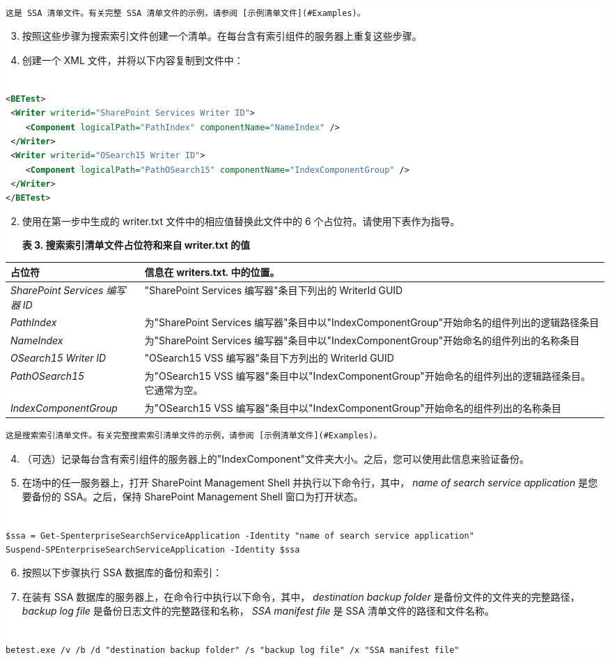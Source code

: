 
    这是 SSA 清单文件。有关完整 SSA 清单文件的示例，请参阅 [示例清单文件](#Examples)。
    
  
3. 按照这些步骤为搜索索引文件创建一个清单。在每台含有索引组件的服务器上重复这些步骤。
    
1. 创建一个 XML 文件，并将以下内容复制到文件中：
    
  ```XML
  
<BETest>
   <Writer writerid="SharePoint Services Writer ID">
      <Component logicalPath="PathIndex" componentName="NameIndex" />
   </Writer>
   <Writer writerid="OSearch15 Writer ID">
      <Component logicalPath="PathOSearch15" componentName="IndexComponentGroup" />
   </Writer>    
</BETest>
  ```

2. 使用在第一步中生成的 writer.txt 文件中的相应值替换此文件中的 6 个占位符。请使用下表作为指导。
    
   **表 3. 搜索索引清单文件占位符和来自 writer.txt 的值**


|**占位符**|**信息在 writers.txt. 中的位置。**|
|:-----|:-----|
| _SharePoint Services 编写器 ID_ <br/> |"SharePoint Services 编写器"条目下列出的 WriterId GUID  <br/> |
| _PathIndex_ <br/> |为"SharePoint Services 编写器"条目中以"IndexComponentGroup"开始命名的组件列出的逻辑路径条目  <br/> |
| _NameIndex_ <br/> |为"SharePoint Services 编写器"条目中以"IndexComponentGroup"开始命名的组件列出的名称条目  <br/> |
| _OSearch15 Writer ID_ <br/> |"OSearch15 VSS 编写器"条目下方列出的 WriterId GUID  <br/> |
| _PathOSearch15_ <br/> |为"OSearch15 VSS 编写器"条目中以"IndexComponentGroup"开始命名的组件列出的逻辑路径条目。它通常为空。  <br/> |
| _IndexComponentGroup_ <br/> |为"OSearch15 VSS 编写器"条目中以"IndexComponentGroup"开始命名的组件列出的名称条目  <br/> |
   

    这是搜索索引清单文件。有关完整搜索索引清单文件的示例，请参阅 [示例清单文件](#Examples)。
    
  
4. （可选）记录每台含有索引组件的服务器上的"IndexComponent"文件夹大小。之后，您可以使用此信息来验证备份。
    
  
5. 在场中的任一服务器上，打开 SharePoint Management Shell 并执行以下命令行，其中， _name of search service application_ 是您要备份的 SSA。之后，保持 SharePoint Management Shell 窗口为打开状态。
    
  ```
  
$ssa = Get-SpenterpriseSearchServiceApplication -Identity "name of search service application"
Suspend-SPEnterpriseSearchServiceApplication -Identity $ssa
  ```

6. 按照以下步骤执行 SSA 数据库的备份和索引：
    
1. 在装有 SSA 数据库的服务器上，在命令行中执行以下命令，其中， _destination backup folder_ 是备份文件的文件夹的完整路径， _backup log file_ 是备份日志文件的完整路径和名称， _SSA manifest file_ 是 SSA 清单文件的路径和文件名称。
    
  ```
  
betest.exe /v /b /d "destination backup folder" /s "backup log file" /x "SSA manifest file"
  ```
